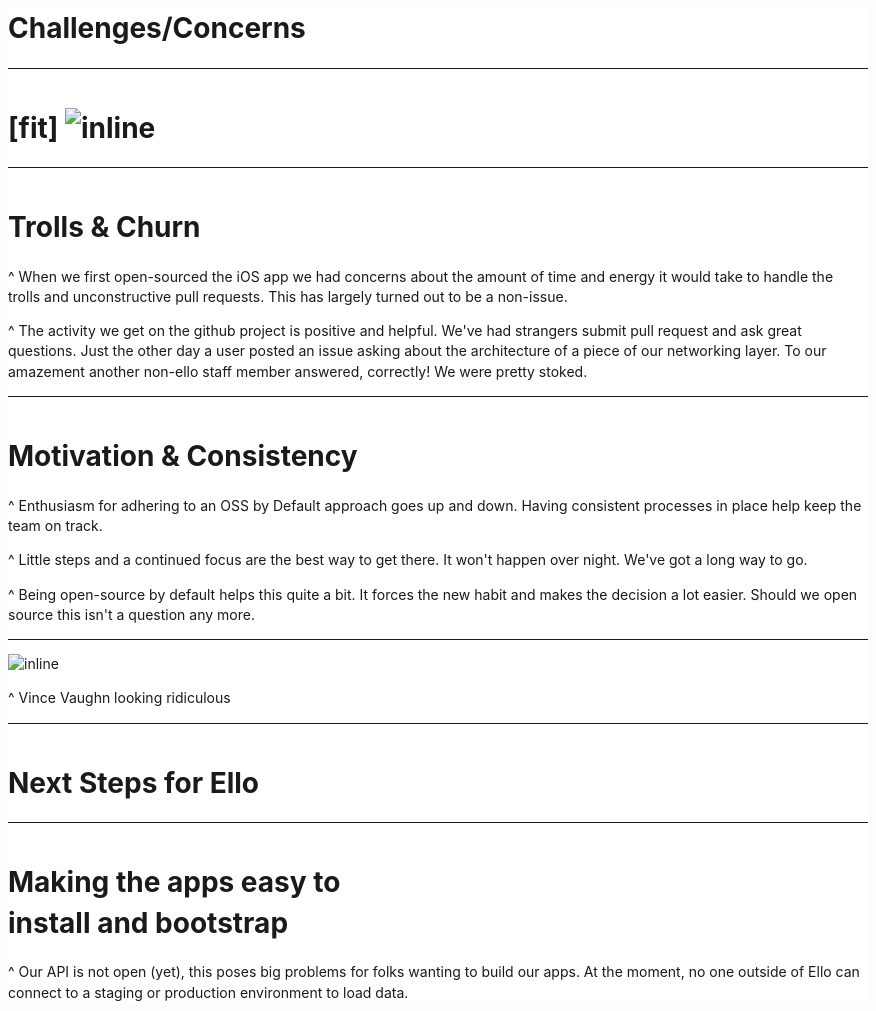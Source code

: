 # Challenges/Concerns

---

# [fit] ![inline](https://pbs.twimg.com/media/CTTlZtlWIAEjgg9.jpg)

---

# Trolls & Churn

^ When we first open-sourced the iOS app we had concerns about the amount of time and energy it would take to handle the trolls and unconstructive pull requests. This has largely turned out to be a non-issue.

^ The activity we get on the github project is positive and helpful. We've had strangers submit pull request and ask great questions. Just the other day a user posted an issue asking about the architecture of a piece of our networking layer. To our amazement another non-ello staff member answered, correctly! We were pretty stoked.

---

# Motivation & Consistency

^ Enthusiasm for adhering to an OSS by Default approach goes up and down. Having consistent processes in place help keep the team on track.

^ Little steps and a continued focus are the best way to get there. It won't happen over night. We've got a long way to go.

^ Being open-source by default helps this quite a bit. It forces the new habit and makes the decision a lot easier. Should we open source this isn't a question any more.

---

![inline](http://downloadwallpaperhd.com/wp-content/uploads/2013/05/Memes-Challenge-Accepted-Wallpaper-HD.jpg)

^ Vince Vaughn looking ridiculous

---

# Next Steps for Ello

---

# Making the apps easy to<br>install and bootstrap

^ Our API is not open (yet), this poses big problems for folks wanting to build our apps. At the moment, no one outside of Ello can connect to a staging or production environment to load data.
